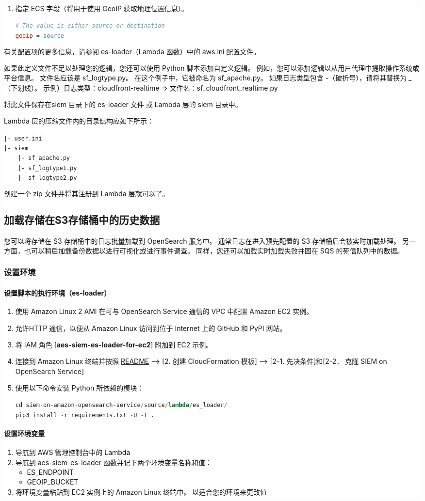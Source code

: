 1. 指定 ECS 字段（将用于使用 GeoIP 获取地理位置信息）。
   ```ini
   # The value is either source or destination
   geoip = source
   ```


有关配置项的更多信息，请参阅 es-loader（Lambda 函数）中的 aws.ini 配置文件。

如果此定义文件不足以处理您的逻辑，您还可以使用 Python 脚本添加自定义逻辑。 例如，您可以添加逻辑以从用户代理中提取操作系统或平台信息。 文件名应该是 sf_logtype.py。 在这个例子中，它被命名为 sf_apache.py。 如果日志类型包含 -（破折号），请将其替换为 _（下划线）。 示例）日志类型：cloudfront-realtime => 文件名：sf_cloudfront_realtime.py

将此文件保存在siem 目录下的 es-loader 文件 或 Lambda 层的 siem 目录中。

Lambda 层的压缩文件内的目录结构应如下所示：

```text
|- user.ini
|- siem
    |- sf_apache.py
    |- sf_logtype1.py
    |- sf_logtype2.py
```

创建一个 zip 文件并将其注册到 Lambda 层就可以了。


## 加载存储在S3存储桶中的历史数据

您可以将存储在 S3 存储桶中的日志批量加载到 OpenSearch 服务中。 通常日志在进入预先配置的 S3 存储桶后会被实时加载处理。 另一方面，也可以稍后加载备份数据以进行可视化或进行事件调查。 同样，您还可以加载实时加载失败并困在 SQS 的死信队列中的数据。


### 设置环境

#### 设置脚本的执行环境（es-loader）

1. 使用 Amazon Linux 2 AMI 在可与 OpenSearch Service 通信的 VPC 中配置 Amazon EC2 实例。
1. 允许HTTP 通信，以便从 Amazon Linux 访问到位于 Internet 上的 GitHub 和 PyPI 网站。 
1. 将 IAM 角色 [**aes-siem-es-loader-for-ec2**] 附加到 EC2 示例。
1. 连接到 Amazon Linux 终端并按照 [README](../README_zhcn.md) --> [2. 创建 CloudFormation 模板] --> [2-1. 先决条件]和[2-2． 克隆 SIEM on OpenSearch Service]
1. 使用以下命令安装 Python 所依赖的模块：

   ```python
   cd siem-on-amazon-opensearch-service/source/lambda/es_loader/
   pip3 install -r requirements.txt -U -t .
   ```

#### 设置环境变量


1. 导航到 AWS 管理控制台中的 Lambda 
1. 导航到 aes-siem-es-loader 函数并记下两个环境变量名称和值：
    * ES_ENDPOINT
    * GEOIP_BUCKET
1. 将环境变量粘贴到 EC2 实例上的 Amazon Linux 终端中。 以适合您的环境来更改值
